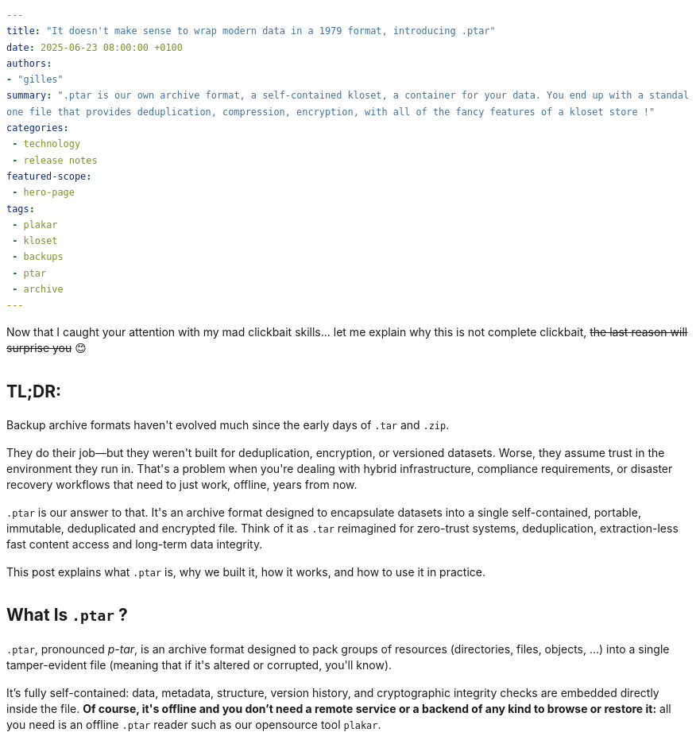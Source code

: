 ```yaml
---
title: "It doesn't make sense to wrap modern data in a 1979 format, introducing .ptar"
date: 2025-06-23 08:00:00 +0100
authors:
- "gilles"
summary: ".ptar is our own archive format, a self-contained kloset, a container for your data. You end up with a standalone file that provides deduplication, compression, encryption, with all of the fancy features of a kloset store !"
categories:
 - technology
 - release notes
featured-scope:
 - hero-page
tags:
 - plakar
 - kloset
 - backups
 - ptar
 - archive
---
```


Now that I caught your attention with my mad clickbait skills...
let me explain why this is not complete clickbait, ~~the last reason will surprise you~~ 😊

## TL;DR:
Backup archive formats haven't evolved much since the early days of `.tar` and `.zip`.

They do their job—but they weren't built for deduplication, encryption, or versioned datasets.
Worse, they assume trust in the environment they run in. That's a problem when you're dealing with hybrid infrastructure, compliance requirements, or disaster recovery workflows that need to just work, offline, years from now.

`.ptar` is our answer to that.
It's an archive format designed to encapsulate datasets into a single self-contained, portable, immutable, deduplicated and encrypted file.
Think of it as `.tar` reimagined for zero-trust systems, deduplication, extraction-less fast content access and long-term data integrity.

This post explains what `.ptar` is, why we built it, how it works, and how to use it in practice.

## What Is `.ptar` ?
`.ptar`, pronounced _p-tar_, is an archive format designed to pack groups of resources (directories, files, objects, ...) into a single tamper-evident file (meaning that if it's altered or corrupted, you'll know).

It’s fully self-contained: data, metadata, structure, version history, and cryptographic integrity checks are embedded directly inside the file.
**Of course, it's offline and you don’t need a remote service or a backend of any kind to browse or restore it:**
all you need is an offline `.ptar` reader such as our opensource tool `plakar`.

